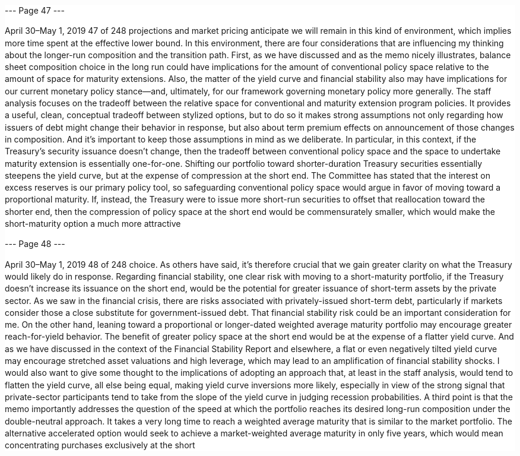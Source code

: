 --- Page 47 ---

April 30–May 1, 2019 47 of 248
projections and market pricing anticipate we will remain in this kind of environment, which
implies more time spent at the effective lower bound.
In this environment, there are four considerations that are influencing my thinking about
the longer-run composition and the transition path. First, as we have discussed and as the memo
nicely illustrates, balance sheet composition choice in the long run could have implications for
the amount of conventional policy space relative to the amount of space for maturity extensions.
Also, the matter of the yield curve and financial stability also may have implications for our
current monetary policy stance—and, ultimately, for our framework governing monetary policy
more generally.
The staff analysis focuses on the tradeoff between the relative space for conventional and
maturity extension program policies. It provides a useful, clean, conceptual tradeoff between
stylized options, but to do so it makes strong assumptions not only regarding how issuers of debt
might change their behavior in response, but also about term premium effects on announcement
of those changes in composition. And it’s important to keep those assumptions in mind as we
deliberate. In particular, in this context, if the Treasury’s security issuance doesn’t change, then
the tradeoff between conventional policy space and the space to undertake maturity extension is
essentially one-for-one. Shifting our portfolio toward shorter-duration Treasury securities
essentially steepens the yield curve, but at the expense of compression at the short end. The
Committee has stated that the interest on excess reserves is our primary policy tool, so
safeguarding conventional policy space would argue in favor of moving toward a proportional
maturity. If, instead, the Treasury were to issue more short-run securities to offset that
reallocation toward the shorter end, then the compression of policy space at the short end would
be commensurately smaller, which would make the short-maturity option a much more attractive

--- Page 48 ---

April 30–May 1, 2019 48 of 248
choice. As others have said, it’s therefore crucial that we gain greater clarity on what the
Treasury would likely do in response.
Regarding financial stability, one clear risk with moving to a short-maturity portfolio, if
the Treasury doesn’t increase its issuance on the short end, would be the potential for greater
issuance of short-term assets by the private sector. As we saw in the financial crisis, there are
risks associated with privately-issued short-term debt, particularly if markets consider those a
close substitute for government-issued debt. That financial stability risk could be an important
consideration for me.
On the other hand, leaning toward a proportional or longer-dated weighted average
maturity portfolio may encourage greater reach-for-yield behavior. The benefit of greater policy
space at the short end would be at the expense of a flatter yield curve. And as we have discussed
in the context of the Financial Stability Report and elsewhere, a flat or even negatively tilted
yield curve may encourage stretched asset valuations and high leverage, which may lead to an
amplification of financial stability shocks. I would also want to give some thought to the
implications of adopting an approach that, at least in the staff analysis, would tend to flatten the
yield curve, all else being equal, making yield curve inversions more likely, especially in view of
the strong signal that private-sector participants tend to take from the slope of the yield curve in
judging recession probabilities.
A third point is that the memo importantly addresses the question of the speed at which
the portfolio reaches its desired long-run composition under the double-neutral approach. It
takes a very long time to reach a weighted average maturity that is similar to the market
portfolio. The alternative accelerated option would seek to achieve a market-weighted average
maturity in only five years, which would mean concentrating purchases exclusively at the short
